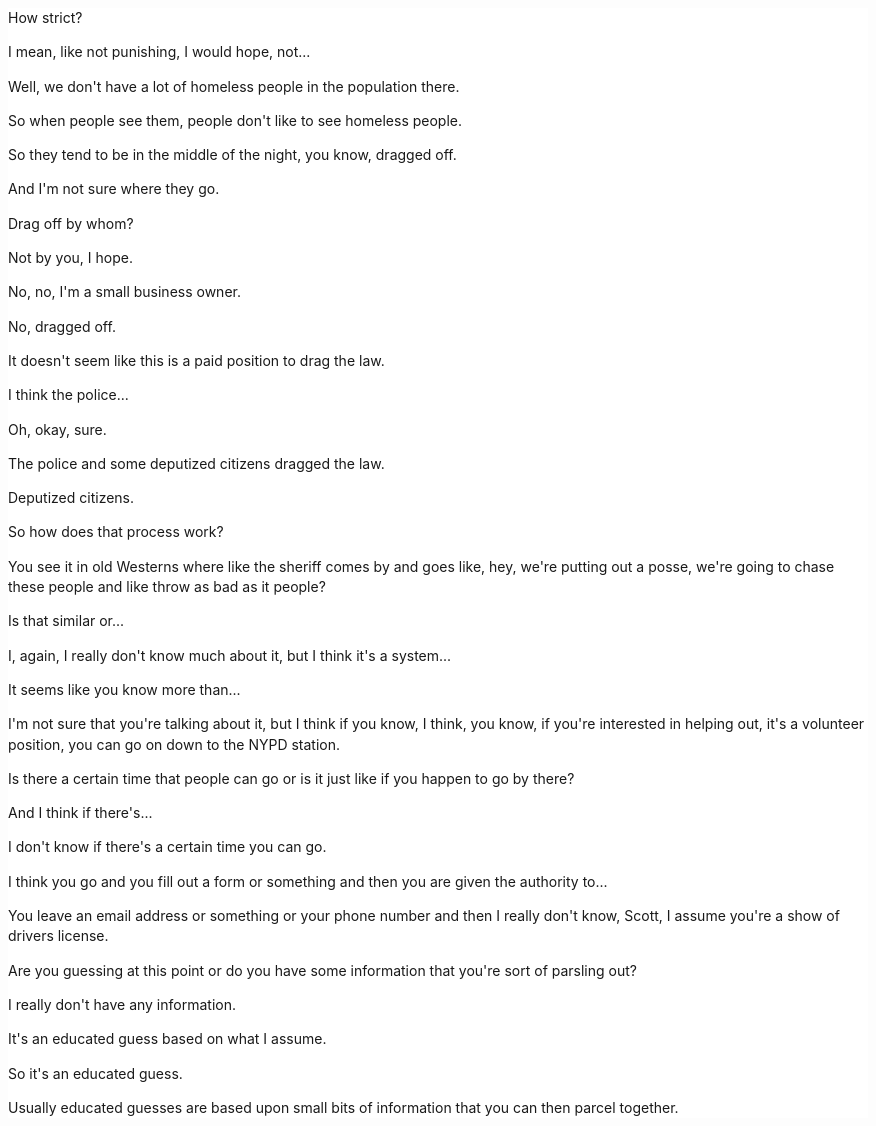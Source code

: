 How strict?

I mean, like not punishing, I would hope, not...

Well, we don't have a lot of homeless people in the population there.

So when people see them, people don't like to see homeless people.

So they tend to be in the middle of the night, you know, dragged off.

And I'm not sure where they go.

Drag off by whom?

Not by you, I hope.

No, no, I'm a small business owner.

No, dragged off.

It doesn't seem like this is a paid position to drag the law.

I think the police...

Oh, okay, sure.

The police and some deputized citizens dragged the law.

Deputized citizens.

So how does that process work?

You see it in old Westerns where like the sheriff comes by and goes like, hey, we're putting out a posse, we're going to chase these people and like throw as bad as it people?

Is that similar or...

I, again, I really don't know much about it, but I think it's a system...

It seems like you know more than...

I'm not sure that you're talking about it, but I think if you know, I think, you know, if you're interested in helping out, it's a volunteer position, you can go on down to the NYPD station.

Is there a certain time that people can go or is it just like if you happen to go by there?

And I think if there's...

I don't know if there's a certain time you can go.

I think you go and you fill out a form or something and then you are given the authority to...

You leave an email address or something or your phone number and then I really don't know, Scott, I assume you're a show of drivers license.

Are you guessing at this point or do you have some information that you're sort of parsling out?

I really don't have any information.

It's an educated guess based on what I assume.

So it's an educated guess.

Usually educated guesses are based upon small bits of information that you can then parcel together.
